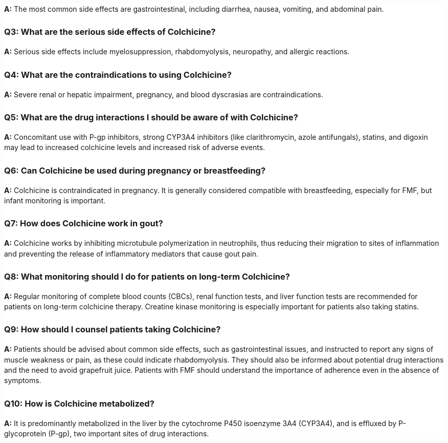 **A:**  The most common side effects are gastrointestinal, including diarrhea, nausea, vomiting, and abdominal pain.

### **Q3:  What are the serious side effects of Colchicine?**

**A:** Serious side effects include myelosuppression, rhabdomyolysis, neuropathy, and allergic reactions.  


### **Q4: What are the contraindications to using Colchicine?**

**A:** Severe renal or hepatic impairment, pregnancy, and blood dyscrasias are contraindications.


### **Q5: What are the drug interactions I should be aware of with Colchicine?**

**A:** Concomitant use with P-gp inhibitors, strong CYP3A4 inhibitors (like clarithromycin, azole antifungals), statins, and digoxin may lead to increased colchicine levels and increased risk of adverse events.

### **Q6: Can Colchicine be used during pregnancy or breastfeeding?**

**A:**  Colchicine is contraindicated in pregnancy. It is generally considered compatible with breastfeeding, especially for FMF, but infant monitoring is important.

### **Q7: How does Colchicine work in gout?**

**A:** Colchicine works by inhibiting microtubule polymerization in neutrophils, thus reducing their migration to sites of inflammation and preventing the release of inflammatory mediators that cause gout pain.

### **Q8: What monitoring should I do for patients on long-term Colchicine?**

**A:** Regular monitoring of complete blood counts (CBCs), renal function tests, and liver function tests are recommended for patients on long-term colchicine therapy. Creatine kinase monitoring is especially important for patients also taking statins.

### **Q9: How should I counsel patients taking Colchicine?**

**A:** Patients should be advised about common side effects, such as gastrointestinal issues, and instructed to report any signs of muscle weakness or pain, as these could indicate rhabdomyolysis. They should also be informed about potential drug interactions and the need to avoid grapefruit juice.  Patients with FMF should understand the importance of adherence even in the absence of symptoms.


### **Q10: How is Colchicine metabolized?**

**A:** It is predominantly metabolized in the liver by the cytochrome P450 isoenzyme 3A4 (CYP3A4), and is effluxed by P-glycoprotein (P-gp), two important sites of drug interactions.
